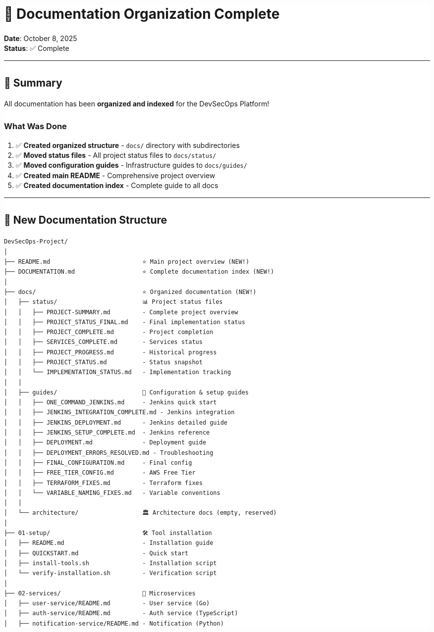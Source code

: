 # 📁 Documentation Organization Complete

**Date**: October 8, 2025  
**Status**: ✅ Complete

---

## 🎉 Summary

All documentation has been **organized and indexed** for the DevSecOps Platform!

### What Was Done

1. ✅ **Created organized structure** - `docs/` directory with subdirectories
2. ✅ **Moved status files** - All project status files to `docs/status/`
3. ✅ **Moved configuration guides** - Infrastructure guides to `docs/guides/`
4. ✅ **Created main README** - Comprehensive project overview
5. ✅ **Created documentation index** - Complete guide to all docs

---

## 📂 New Documentation Structure

```
DevSecOps-Project/
│
├── README.md                          ⭐ Main project overview (NEW!)
├── DOCUMENTATION.md                   ⭐ Complete documentation index (NEW!)
│
├── docs/                              ⭐ Organized documentation (NEW!)
│   ├── status/                        📊 Project status files
│   │   ├── PROJECT-SUMMARY.md         - Complete project overview
│   │   ├── PROJECT_STATUS_FINAL.md    - Final implementation status
│   │   ├── PROJECT_COMPLETE.md        - Project completion
│   │   ├── SERVICES_COMPLETE.md       - Services status
│   │   ├── PROJECT_PROGRESS.md        - Historical progress
│   │   ├── PROJECT_STATUS.md          - Status snapshot
│   │   └── IMPLEMENTATION_STATUS.md   - Implementation tracking
│   │
│   ├── guides/                        📖 Configuration & setup guides
│   │   ├── ONE_COMMAND_JENKINS.md     - Jenkins quick start
│   │   ├── JENKINS_INTEGRATION_COMPLETE.md - Jenkins integration
│   │   ├── JENKINS_DEPLOYMENT.md      - Jenkins detailed guide
│   │   ├── JENKINS_SETUP_COMPLETE.md  - Jenkins reference
│   │   ├── DEPLOYMENT.md              - Deployment guide
│   │   ├── DEPLOYMENT_ERRORS_RESOLVED.md - Troubleshooting
│   │   ├── FINAL_CONFIGURATION.md     - Final config
│   │   ├── FREE_TIER_CONFIG.md        - AWS Free Tier
│   │   ├── TERRAFORM_FIXES.md         - Terraform fixes
│   │   └── VARIABLE_NAMING_FIXES.md   - Variable conventions
│   │
│   └── architecture/                  🏛️ Architecture docs (empty, reserved)
│
├── 01-setup/                          🛠️ Tool installation
│   ├── README.md                      - Installation guide
│   ├── QUICKSTART.md                  - Quick start
│   ├── install-tools.sh               - Installation script
│   └── verify-installation.sh         - Verification script
│
├── 02-services/                       🧩 Microservices
│   ├── user-service/README.md         - User service (Go)
│   ├── auth-service/README.md         - Auth service (TypeScript)
│   ├── notification-service/README.md - Notification (Python)
```